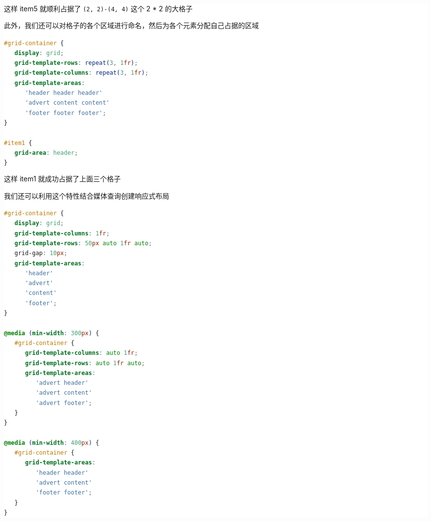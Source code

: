 这样 item5 就顺利占据了 `(2, 2)-(4, 4)` 这个 2 \* 2 的大格子

此外，我们还可以对格子的各个区域进行命名，然后为各个元素分配自己占据的区域

```css
#grid-container {
   display: grid;
   grid-template-rows: repeat(3, 1fr);
   grid-template-columns: repeat(3, 1fr);
   grid-template-areas:
      'header header header'
      'advert content content'
      'footer footer footer';
}

#item1 {
   grid-area: header;
}
```

这样 item1 就成功占据了上面三个格子

我们还可以利用这个特性结合媒体查询创建响应式布局

```css
#grid-container {
   display: grid;
   grid-template-columns: 1fr;
   grid-template-rows: 50px auto 1fr auto;
   grid-gap: 10px;
   grid-template-areas:
      'header'
      'advert'
      'content'
      'footer';
}

@media (min-width: 300px) {
   #grid-container {
      grid-template-columns: auto 1fr;
      grid-template-rows: auto 1fr auto;
      grid-template-areas:
         'advert header'
         'advert content'
         'advert footer';
   }
}

@media (min-width: 400px) {
   #grid-container {
      grid-template-areas:
         'header header'
         'advert content'
         'footer footer';
   }
}
```
